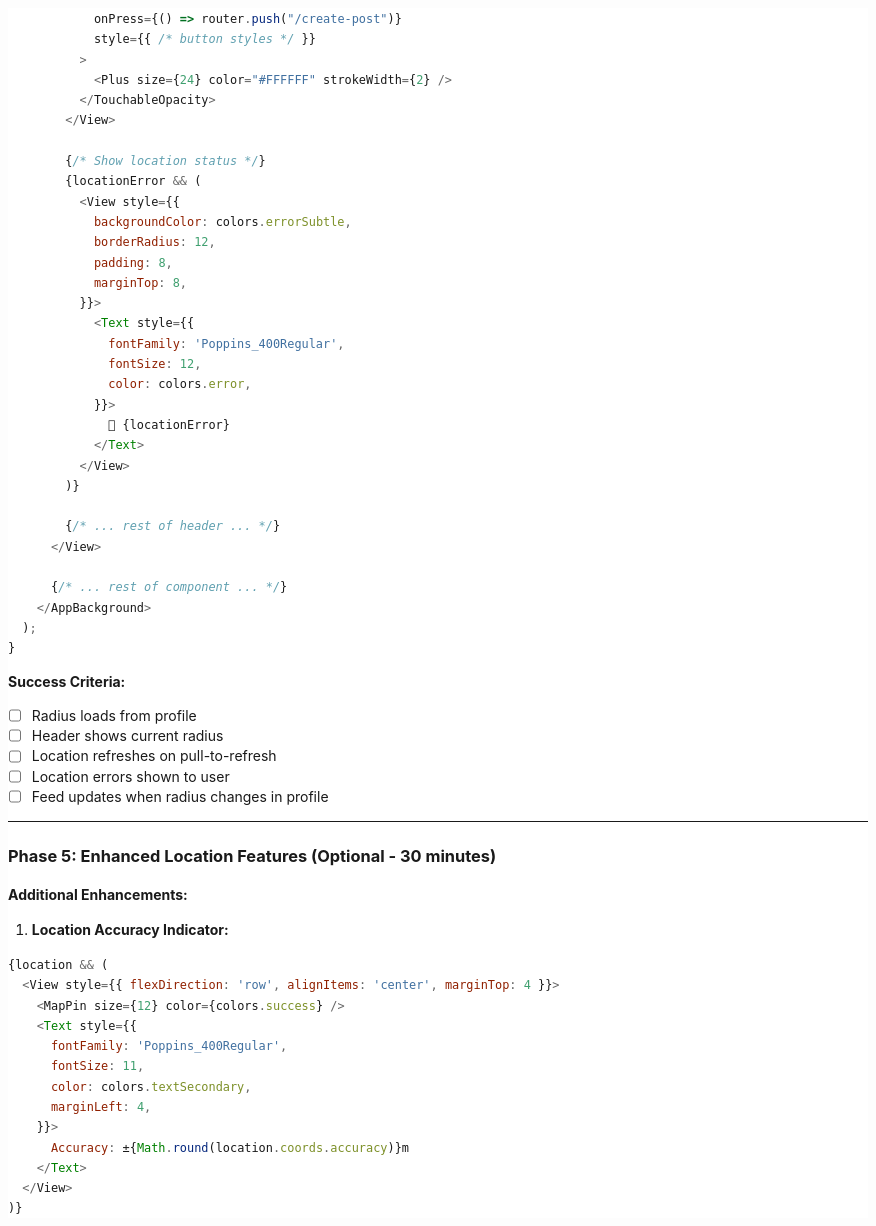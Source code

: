```javascript
            onPress={() => router.push("/create-post")}
            style={{ /* button styles */ }}
          >
            <Plus size={24} color="#FFFFFF" strokeWidth={2} />
          </TouchableOpacity>
        </View>
        
        {/* Show location status */}
        {locationError && (
          <View style={{
            backgroundColor: colors.errorSubtle,
            borderRadius: 12,
            padding: 8,
            marginTop: 8,
          }}>
            <Text style={{
              fontFamily: 'Poppins_400Regular',
              fontSize: 12,
              color: colors.error,
            }}>
              📍 {locationError}
            </Text>
          </View>
        )}
        
        {/* ... rest of header ... */}
      </View>
      
      {/* ... rest of component ... */}
    </AppBackground>
  );
}
```

**Success Criteria:**
- [ ] Radius loads from profile
- [ ] Header shows current radius
- [ ] Location refreshes on pull-to-refresh
- [ ] Location errors shown to user
- [ ] Feed updates when radius changes in profile

---

### Phase 5: Enhanced Location Features (Optional - 30 minutes)

**Additional Enhancements:**

1. **Location Accuracy Indicator:**
```javascript
{location && (
  <View style={{ flexDirection: 'row', alignItems: 'center', marginTop: 4 }}>
    <MapPin size={12} color={colors.success} />
    <Text style={{
      fontFamily: 'Poppins_400Regular',
      fontSize: 11,
      color: colors.textSecondary,
      marginLeft: 4,
    }}>
      Accuracy: ±{Math.round(location.coords.accuracy)}m
    </Text>
  </View>
)}
```

